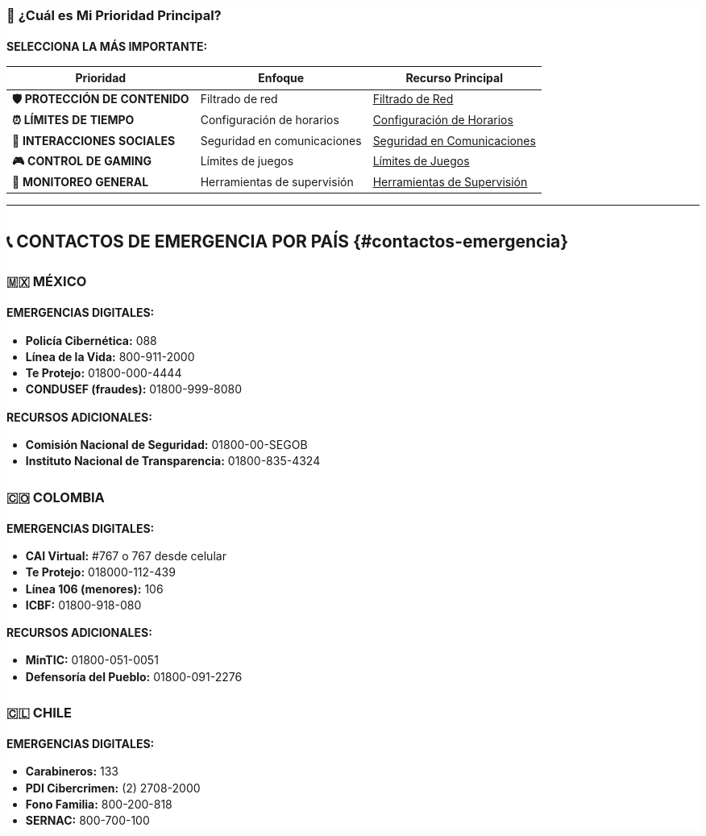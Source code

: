 ### 🎯 **¿Cuál es Mi Prioridad Principal?**

**SELECCIONA LA MÁS IMPORTANTE:**

| **Prioridad** | **Enfoque** | **Recurso Principal** |
|---------------|-------------|----------------------|
| **🛡️ PROTECCIÓN DE CONTENIDO** | Filtrado de red | [Filtrado de Red](/GuiaParaPadres/control-red-hogares/#filtrado) |
| **⏰ LÍMITES DE TIEMPO** | Configuración de horarios | [Configuración de Horarios](/GuiaParaPadres/controles-basicos/#limites-tiempo) |
| **👥 INTERACCIONES SOCIALES** | Seguridad en comunicaciones | [Seguridad en Comunicaciones](/GuiaParaPadres/seguridad-adolescentes/#comunicacion) |
| **🎮 CONTROL DE GAMING** | Límites de juegos | [Límites de Juegos](/GuiaParaPadres/controles-consolas/) |
| **📱 MONITOREO GENERAL** | Herramientas de supervisión | [Herramientas de Supervisión](/GuiaParaPadres/controles-basicos/#monitoreo) |

---

## 📞 **CONTACTOS DE EMERGENCIA POR PAÍS** {#contactos-emergencia}

### 🇲🇽 **MÉXICO**

**EMERGENCIAS DIGITALES:**
- **Policía Cibernética:** 088
- **Línea de la Vida:** 800-911-2000
- **Te Protejo:** 01800-000-4444
- **CONDUSEF (fraudes):** 01800-999-8080

**RECURSOS ADICIONALES:**
- **Comisión Nacional de Seguridad:** 01800-00-SEGOB
- **Instituto Nacional de Transparencia:** 01800-835-4324

### 🇨🇴 **COLOMBIA**

**EMERGENCIAS DIGITALES:**
- **CAI Virtual:** #767 o 767 desde celular
- **Te Protejo:** 018000-112-439
- **Línea 106 (menores):** 106
- **ICBF:** 01800-918-080

**RECURSOS ADICIONALES:**
- **MinTIC:** 01800-051-0051
- **Defensoría del Pueblo:** 01800-091-2276

### 🇨🇱 **CHILE**

**EMERGENCIAS DIGITALES:**
- **Carabineros:** 133
- **PDI Cibercrimen:** (2) 2708-2000
- **Fono Familia:** 800-200-818
- **SERNAC:** 800-700-100
